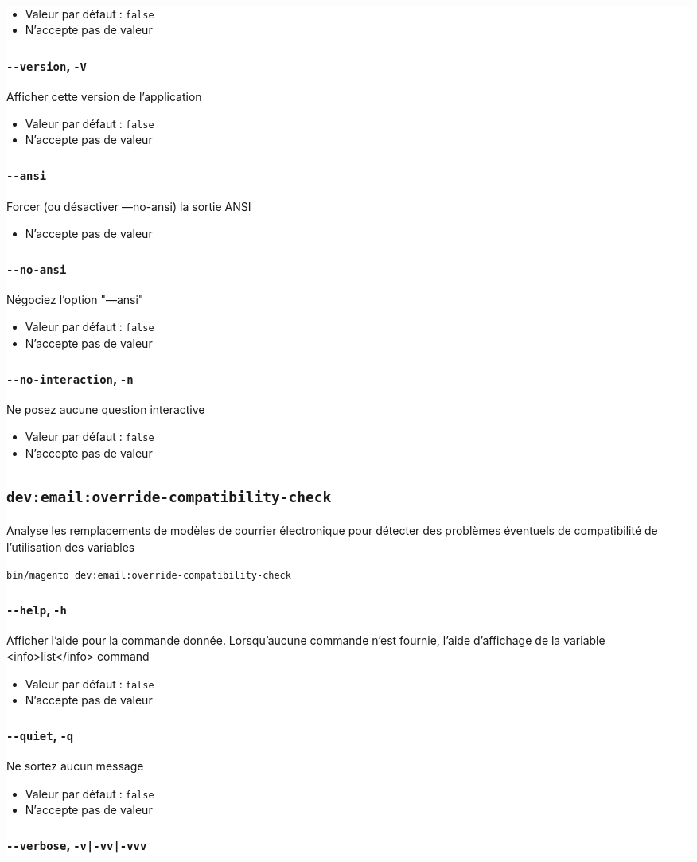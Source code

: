 - Valeur par défaut : `false`
- N’accepte pas de valeur

### `--version`, `-V`

Afficher cette version de l’application

- Valeur par défaut : `false`
- N’accepte pas de valeur

### `--ansi`

Forcer (ou désactiver —no-ansi) la sortie ANSI

- N’accepte pas de valeur

### `--no-ansi`

Négociez l’option &quot;—ansi&quot;

- Valeur par défaut : `false`
- N’accepte pas de valeur

### `--no-interaction`, `-n`

Ne posez aucune question interactive

- Valeur par défaut : `false`
- N’accepte pas de valeur


## `dev:email:override-compatibility-check`

Analyse les remplacements de modèles de courrier électronique pour détecter des problèmes éventuels de compatibilité de l’utilisation des variables

```bash
bin/magento dev:email:override-compatibility-check
```

### `--help`, `-h`

Afficher l’aide pour la commande donnée. Lorsqu’aucune commande n’est fournie, l’aide d’affichage de la variable &lt;info>list&lt;/info> command

- Valeur par défaut : `false`
- N’accepte pas de valeur

### `--quiet`, `-q`

Ne sortez aucun message

- Valeur par défaut : `false`
- N’accepte pas de valeur

### `--verbose`, `-v|-vv|-vvv`
